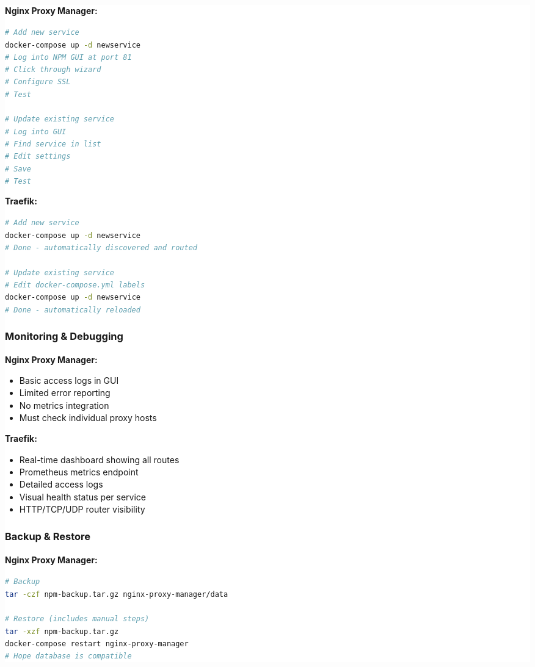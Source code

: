 **Nginx Proxy Manager:**
```bash
# Add new service
docker-compose up -d newservice
# Log into NPM GUI at port 81
# Click through wizard
# Configure SSL
# Test

# Update existing service
# Log into GUI
# Find service in list
# Edit settings
# Save
# Test
```

**Traefik:**
```bash
# Add new service
docker-compose up -d newservice
# Done - automatically discovered and routed

# Update existing service
# Edit docker-compose.yml labels
docker-compose up -d newservice
# Done - automatically reloaded
```

### Monitoring & Debugging

**Nginx Proxy Manager:**
- Basic access logs in GUI
- Limited error reporting
- No metrics integration
- Must check individual proxy hosts

**Traefik:**
- Real-time dashboard showing all routes
- Prometheus metrics endpoint
- Detailed access logs
- Visual health status per service
- HTTP/TCP/UDP router visibility

### Backup & Restore

**Nginx Proxy Manager:**
```bash
# Backup
tar -czf npm-backup.tar.gz nginx-proxy-manager/data

# Restore (includes manual steps)
tar -xzf npm-backup.tar.gz
docker-compose restart nginx-proxy-manager
# Hope database is compatible
```
